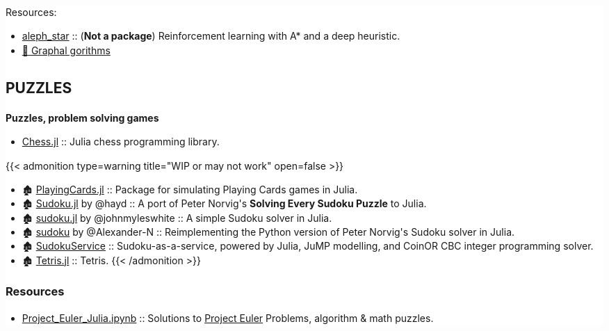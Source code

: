 Resources:

- [aleph_star](https://github.com/imagry/aleph_star) :: (**Not a package**) Reinforcement learning with A* and a deep heuristic.
- [📖 Graphal gorithms](https://en.wikipedia.org/wiki/Category:Graph_algorithms)

## PUZZLES

**Puzzles, problem solving games**

+ [Chess.jl](https://github.com/romstad/Chess.jl) :: Julia chess programming library.

{{< admonition type=warning title="WIP or may not work" open=false >}}
+ 🏚️ [PlayingCards.jl](https://github.com/DataWookie/PlayingCards.jl) :: Package for simulating Playing Cards games in Julia.
+ 🏚️ [Sudoku.jl](https://github.com/hayd/Sudoku.jl) by @hayd :: A port of Peter Norvig's __Solving Every Sudoku Puzzle__ to Julia.
+ 🏚️ [sudoku.jl](https://github.com/johnmyleswhite/sudoku.jl) by @johnmyleswhite :: A simple Sudoku solver in Julia.
+ 🏚️ [sudoku](https://github.com/Alexander-N/sudoku) by @Alexander-N :: Reimplementing the Python version of Peter Norvig's Sudoku solver in Julia.
+ 🏚️ [SudokuService](https://github.com/IainNZ/SudokuService) :: Sudoku-as-a-service, powered by Julia, JuMP modelling, and CoinOR CBC integer programming solver.
+ 🏚️ [Tetris.jl](https://github.com/djsegal/Tetris.jl) :: Tetris.
{{< /admonition >}}

### Resources

+ [Project_Euler_Julia.ipynb](http://nbviewer.ipython.org/github/punkrockpolly/Playing-with-Julia/blob/master/Project_Euler_Julia.ipynb) :: Solutions to [Project Euler](http://projecteuler.net) Problems, algorithm & math puzzles.

